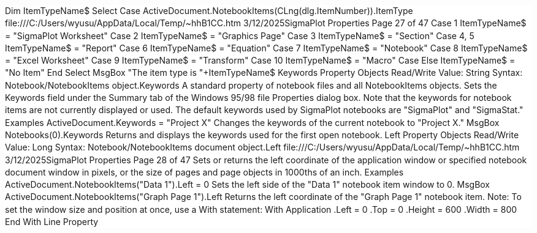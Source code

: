 Dim ItemTypeName$
Select Case ActiveDocument.NotebookItems(CLng(dlg.ItemNumber)).ItemType
file:///C:/Users/wyusu/AppData/Local/Temp/~hhB1CC.htm
3/12/2025SigmaPlot Properties
Page 27 of 47
Case 1
ItemTypeName$ = "SigmaPlot Worksheet"
Case 2
ItemTypeName$ = "Graphics Page"
Case 3
ItemTypeName$ = "Section"
Case 4, 5
ItemTypeName$ = "Report"
Case 6
ItemTypeName$ = "Equation"
Case 7
ItemTypeName$ = "Notebook"
Case 8
ItemTypeName$ = "Excel Worksheet"
Case 9
ItemTypeName$ = "Transform"
Case 10
ItemTypeName$ = "Macro"
Case Else
ItemTypeName$ = "No Item"
End Select
MsgBox "The item type is "+ItemTypeName$
Keywords Property
Objects
Read/Write
Value: String
Syntax: Notebook/NotebookItems object.Keywords
A standard property of notebook files and all NotebookItems objects. Sets the Keywords field under
the Summary tab of the Windows 95/98 file Properties dialog box.
Note that the keywords for notebook items are not currently displayed or used. The default
keywords used by SigmaPlot notebooks are "SigmaPlot" and "SigmaStat."
Examples
ActiveDocument.Keywords = "Project X"
Changes the keywords of the current notebook to "Project X."
MsgBox Notebooks(0).Keywords
Returns and displays the keywords used for the first open notebook.
Left Property
Objects
Read/Write
Value: Long
Syntax: Notebook/NotebookItems document object.Left
file:///C:/Users/wyusu/AppData/Local/Temp/~hhB1CC.htm
3/12/2025SigmaPlot Properties
Page 28 of 47
Sets or returns the left coordinate of the application window or specified notebook document
window in pixels, or the size of pages and page objects in 1000ths of an inch.
Examples
ActiveDocument.NotebookItems("Data 1").Left = 0
Sets the left side of the "Data 1" notebook item window to 0.
MsgBox ActiveDocument.NotebookItems("Graph Page 1").Left
Returns the left coordinate of the "Graph Page 1" notebook item.
Note: To set the window size and position at once, use a With statement:
With Application
.Left = 0
.Top = 0
.Height = 600
.Width = 800
End With
Line Property
